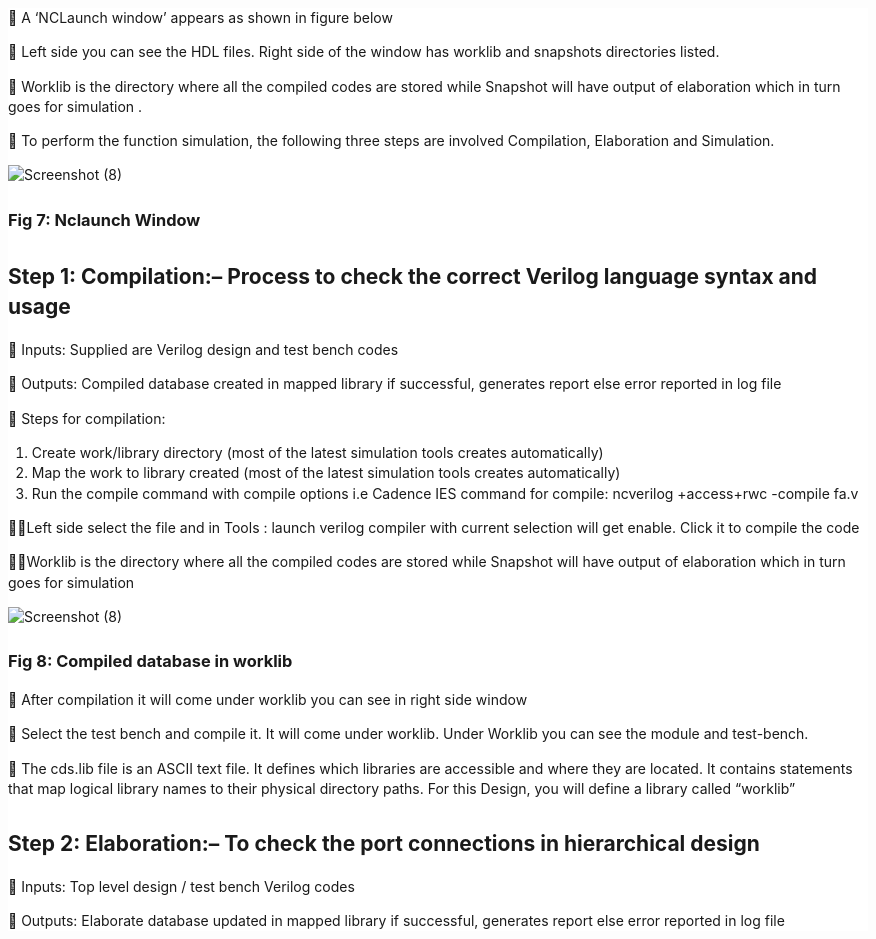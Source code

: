 	A ‘NCLaunch window’ appears as shown in figure below 

	Left side you can see the HDL files. Right side of the window has worklib and snapshots directories listed. 

	Worklib is the directory where all the compiled codes are stored while Snapshot will have output of elaboration which in turn goes for simulation .

	To perform the function simulation, the following three steps are involved Compilation, Elaboration and Simulation. 

![Screenshot (8)](https://github.com/user-attachments/assets/48bef6bc-5d07-479d-af3c-97e3b972638b)


### Fig 7: Nclaunch Window

## Step 1: Compilation:– Process to check the correct Verilog language syntax and usage 

	Inputs: Supplied are Verilog design and test bench codes 

	Outputs: Compiled database created in mapped library if successful, generates report else error reported in log file 

	Steps for compilation: 

1. Create work/library directory (most of the latest simulation tools creates automatically) 
2. Map the work to library created (most of the latest simulation tools creates automatically) 
3. Run the compile command with compile options 
i.e Cadence IES command for compile: ncverilog +access+rwc -compile fa.v

Left side select the file and in Tools : launch verilog compiler with current selection will get enable. Click it to compile the code 

Worklib is the directory where all the compiled codes are stored while Snapshot will have output of elaboration which in turn goes for simulation

![Screenshot (8)](https://github.com/user-attachments/assets/8ba43c49-079d-460b-9ee3-30dd0a6a0672)

### Fig 8: Compiled database in worklib

	After compilation it will come under worklib you can see in right side window

	Select the test bench and compile it. It will come under worklib. Under Worklib you can see the module and test-bench. 

	The cds.lib file is an ASCII text file. It defines which libraries are accessible and where they are located. It contains statements that map logical library names to their physical directory paths. For this Design, you will define a library called “worklib”

## Step 2: Elaboration:– To check the port connections in hierarchical design 
	Inputs: Top level design / test bench Verilog codes 

	Outputs: Elaborate database updated in mapped library if successful, generates report else error reported in log file 
